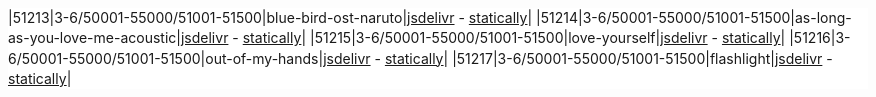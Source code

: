 |51213|3-6/50001-55000/51001-51500|blue-bird-ost-naruto|[jsdelivr](https://cdn.jsdelivr.net/gh/dbchord/webp-old-c-600x600_3-6/50001-55000/51001-51500/blue-bird-ost-naruto.webp) - [statically](https://cdn.statically.io/gh/dbchord/webp-old-c-600x600_3-6/img/50001-55000/51001-51500/blue-bird-ost-naruto.webp)|
|51214|3-6/50001-55000/51001-51500|as-long-as-you-love-me-acoustic|[jsdelivr](https://cdn.jsdelivr.net/gh/dbchord/webp-old-c-600x600_3-6/50001-55000/51001-51500/as-long-as-you-love-me-acoustic.webp) - [statically](https://cdn.statically.io/gh/dbchord/webp-old-c-600x600_3-6/img/50001-55000/51001-51500/as-long-as-you-love-me-acoustic.webp)|
|51215|3-6/50001-55000/51001-51500|love-yourself|[jsdelivr](https://cdn.jsdelivr.net/gh/dbchord/webp-old-c-600x600_3-6/50001-55000/51001-51500/love-yourself.webp) - [statically](https://cdn.statically.io/gh/dbchord/webp-old-c-600x600_3-6/img/50001-55000/51001-51500/love-yourself.webp)|
|51216|3-6/50001-55000/51001-51500|out-of-my-hands|[jsdelivr](https://cdn.jsdelivr.net/gh/dbchord/webp-old-c-600x600_3-6/50001-55000/51001-51500/out-of-my-hands.webp) - [statically](https://cdn.statically.io/gh/dbchord/webp-old-c-600x600_3-6/img/50001-55000/51001-51500/out-of-my-hands.webp)|
|51217|3-6/50001-55000/51001-51500|flashlight|[jsdelivr](https://cdn.jsdelivr.net/gh/dbchord/webp-old-c-600x600_3-6/50001-55000/51001-51500/flashlight.webp) - [statically](https://cdn.statically.io/gh/dbchord/webp-old-c-600x600_3-6/img/50001-55000/51001-51500/flashlight.webp)|
